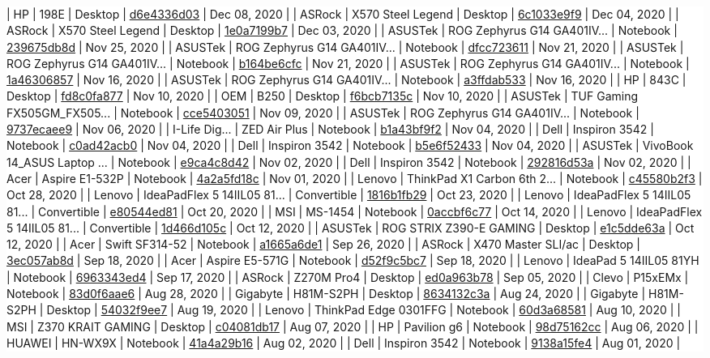 | HP            | 198E                        | Desktop     | [d6e4336d03](https://linux-hardware.org/?probe=d6e4336d03) | Dec 08, 2020 |
| ASRock        | X570 Steel Legend           | Desktop     | [6c1033e9f9](https://linux-hardware.org/?probe=6c1033e9f9) | Dec 04, 2020 |
| ASRock        | X570 Steel Legend           | Desktop     | [1e0a7199b7](https://linux-hardware.org/?probe=1e0a7199b7) | Dec 03, 2020 |
| ASUSTek       | ROG Zephyrus G14 GA401IV... | Notebook    | [239675db8d](https://linux-hardware.org/?probe=239675db8d) | Nov 25, 2020 |
| ASUSTek       | ROG Zephyrus G14 GA401IV... | Notebook    | [dfcc723611](https://linux-hardware.org/?probe=dfcc723611) | Nov 21, 2020 |
| ASUSTek       | ROG Zephyrus G14 GA401IV... | Notebook    | [b164be6cfc](https://linux-hardware.org/?probe=b164be6cfc) | Nov 21, 2020 |
| ASUSTek       | ROG Zephyrus G14 GA401IV... | Notebook    | [1a46306857](https://linux-hardware.org/?probe=1a46306857) | Nov 16, 2020 |
| ASUSTek       | ROG Zephyrus G14 GA401IV... | Notebook    | [a3ffdab533](https://linux-hardware.org/?probe=a3ffdab533) | Nov 16, 2020 |
| HP            | 843C                        | Desktop     | [fd8c0fa877](https://linux-hardware.org/?probe=fd8c0fa877) | Nov 10, 2020 |
| OEM           | B250                        | Desktop     | [f6bcb7135c](https://linux-hardware.org/?probe=f6bcb7135c) | Nov 10, 2020 |
| ASUSTek       | TUF Gaming FX505GM_FX505... | Notebook    | [cce5403051](https://linux-hardware.org/?probe=cce5403051) | Nov 09, 2020 |
| ASUSTek       | ROG Zephyrus G14 GA401IV... | Notebook    | [9737ecaee9](https://linux-hardware.org/?probe=9737ecaee9) | Nov 06, 2020 |
| I-Life Dig... | ZED Air Plus                | Notebook    | [b1a43bf9f2](https://linux-hardware.org/?probe=b1a43bf9f2) | Nov 04, 2020 |
| Dell          | Inspiron 3542               | Notebook    | [c0ad42acb0](https://linux-hardware.org/?probe=c0ad42acb0) | Nov 04, 2020 |
| Dell          | Inspiron 3542               | Notebook    | [b5e6f52433](https://linux-hardware.org/?probe=b5e6f52433) | Nov 04, 2020 |
| ASUSTek       | VivoBook 14_ASUS Laptop ... | Notebook    | [e9ca4c8d42](https://linux-hardware.org/?probe=e9ca4c8d42) | Nov 02, 2020 |
| Dell          | Inspiron 3542               | Notebook    | [292816d53a](https://linux-hardware.org/?probe=292816d53a) | Nov 02, 2020 |
| Acer          | Aspire E1-532P              | Notebook    | [4a2a5fd18c](https://linux-hardware.org/?probe=4a2a5fd18c) | Nov 01, 2020 |
| Lenovo        | ThinkPad X1 Carbon 6th 2... | Notebook    | [c45580b2f3](https://linux-hardware.org/?probe=c45580b2f3) | Oct 28, 2020 |
| Lenovo        | IdeaPadFlex 5 14IIL05 81... | Convertible | [1816b1fb29](https://linux-hardware.org/?probe=1816b1fb29) | Oct 23, 2020 |
| Lenovo        | IdeaPadFlex 5 14IIL05 81... | Convertible | [e80544ed81](https://linux-hardware.org/?probe=e80544ed81) | Oct 20, 2020 |
| MSI           | MS-1454                     | Notebook    | [0accbf6c77](https://linux-hardware.org/?probe=0accbf6c77) | Oct 14, 2020 |
| Lenovo        | IdeaPadFlex 5 14IIL05 81... | Convertible | [1d466d105c](https://linux-hardware.org/?probe=1d466d105c) | Oct 12, 2020 |
| ASUSTek       | ROG STRIX Z390-E GAMING     | Desktop     | [e1c5dde63a](https://linux-hardware.org/?probe=e1c5dde63a) | Oct 12, 2020 |
| Acer          | Swift SF314-52              | Notebook    | [a1665a6de1](https://linux-hardware.org/?probe=a1665a6de1) | Sep 26, 2020 |
| ASRock        | X470 Master SLI/ac          | Desktop     | [3ec057ab8d](https://linux-hardware.org/?probe=3ec057ab8d) | Sep 18, 2020 |
| Acer          | Aspire E5-571G              | Notebook    | [d52f9c5bc7](https://linux-hardware.org/?probe=d52f9c5bc7) | Sep 18, 2020 |
| Lenovo        | IdeaPad 5 14IIL05 81YH      | Notebook    | [6963343ed4](https://linux-hardware.org/?probe=6963343ed4) | Sep 17, 2020 |
| ASRock        | Z270M Pro4                  | Desktop     | [ed0a963b78](https://linux-hardware.org/?probe=ed0a963b78) | Sep 05, 2020 |
| Clevo         | P15xEMx                     | Notebook    | [83d0f6aae6](https://linux-hardware.org/?probe=83d0f6aae6) | Aug 28, 2020 |
| Gigabyte      | H81M-S2PH                   | Desktop     | [8634132c3a](https://linux-hardware.org/?probe=8634132c3a) | Aug 24, 2020 |
| Gigabyte      | H81M-S2PH                   | Desktop     | [54032f9ee7](https://linux-hardware.org/?probe=54032f9ee7) | Aug 19, 2020 |
| Lenovo        | ThinkPad Edge 0301FFG       | Notebook    | [60d3a68581](https://linux-hardware.org/?probe=60d3a68581) | Aug 10, 2020 |
| MSI           | Z370 KRAIT GAMING           | Desktop     | [c04081db17](https://linux-hardware.org/?probe=c04081db17) | Aug 07, 2020 |
| HP            | Pavilion g6                 | Notebook    | [98d75162cc](https://linux-hardware.org/?probe=98d75162cc) | Aug 06, 2020 |
| HUAWEI        | HN-WX9X                     | Notebook    | [41a4a29b16](https://linux-hardware.org/?probe=41a4a29b16) | Aug 02, 2020 |
| Dell          | Inspiron 3542               | Notebook    | [9138a15fe4](https://linux-hardware.org/?probe=9138a15fe4) | Aug 01, 2020 |